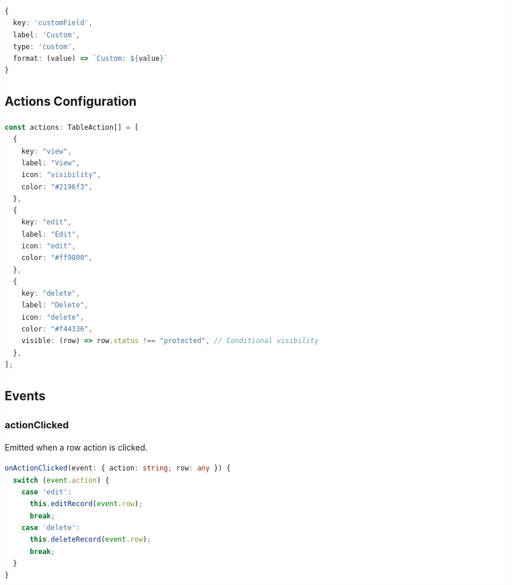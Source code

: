 ```typescript
{
  key: 'customField',
  label: 'Custom',
  type: 'custom',
  format: (value) => `Custom: ${value}`
}
```

## Actions Configuration

```typescript
const actions: TableAction[] = [
  {
    key: "view",
    label: "View",
    icon: "visibility",
    color: "#2196f3",
  },
  {
    key: "edit",
    label: "Edit",
    icon: "edit",
    color: "#ff9800",
  },
  {
    key: "delete",
    label: "Delete",
    icon: "delete",
    color: "#f44336",
    visible: (row) => row.status !== "protected", // Conditional visibility
  },
];
```

## Events

### actionClicked

Emitted when a row action is clicked.

```typescript
onActionClicked(event: { action: string; row: any }) {
  switch (event.action) {
    case 'edit':
      this.editRecord(event.row);
      break;
    case 'delete':
      this.deleteRecord(event.row);
      break;
  }
}
```
